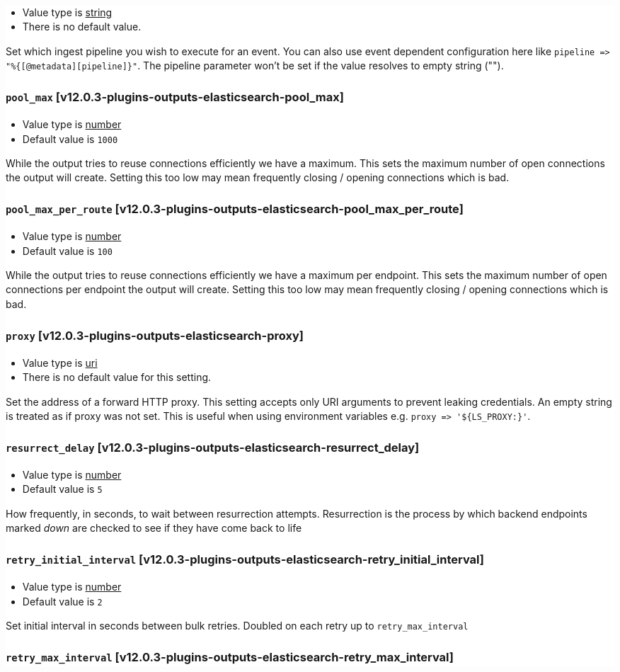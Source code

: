 * Value type is [string](/lsr/value-types.md#string)
* There is no default value.

Set which ingest pipeline you wish to execute for an event. You can also use event dependent configuration here like `pipeline => "%{[@metadata][pipeline]}"`. The pipeline parameter won’t be set if the value resolves to empty string ("").

### `pool_max` [v12.0.3-plugins-outputs-elasticsearch-pool_max]

* Value type is [number](/lsr/value-types.md#number)
* Default value is `1000`

While the output tries to reuse connections efficiently we have a maximum. This sets the maximum number of open connections the output will create. Setting this too low may mean frequently closing / opening connections which is bad.

### `pool_max_per_route` [v12.0.3-plugins-outputs-elasticsearch-pool_max_per_route]

* Value type is [number](/lsr/value-types.md#number)
* Default value is `100`

While the output tries to reuse connections efficiently we have a maximum per endpoint. This sets the maximum number of open connections per endpoint the output will create. Setting this too low may mean frequently closing / opening connections which is bad.

### `proxy` [v12.0.3-plugins-outputs-elasticsearch-proxy]

* Value type is [uri](/lsr/value-types.md#uri)
* There is no default value for this setting.

Set the address of a forward HTTP proxy. This setting accepts only URI arguments to prevent leaking credentials. An empty string is treated as if proxy was not set. This is useful when using environment variables e.g. `proxy => '${LS_PROXY:}'`.

### `resurrect_delay` [v12.0.3-plugins-outputs-elasticsearch-resurrect_delay]

* Value type is [number](/lsr/value-types.md#number)
* Default value is `5`

How frequently, in seconds, to wait between resurrection attempts. Resurrection is the process by which backend endpoints marked *down* are checked to see if they have come back to life

### `retry_initial_interval` [v12.0.3-plugins-outputs-elasticsearch-retry_initial_interval]

* Value type is [number](/lsr/value-types.md#number)
* Default value is `2`

Set initial interval in seconds between bulk retries. Doubled on each retry up to `retry_max_interval`

### `retry_max_interval` [v12.0.3-plugins-outputs-elasticsearch-retry_max_interval]
